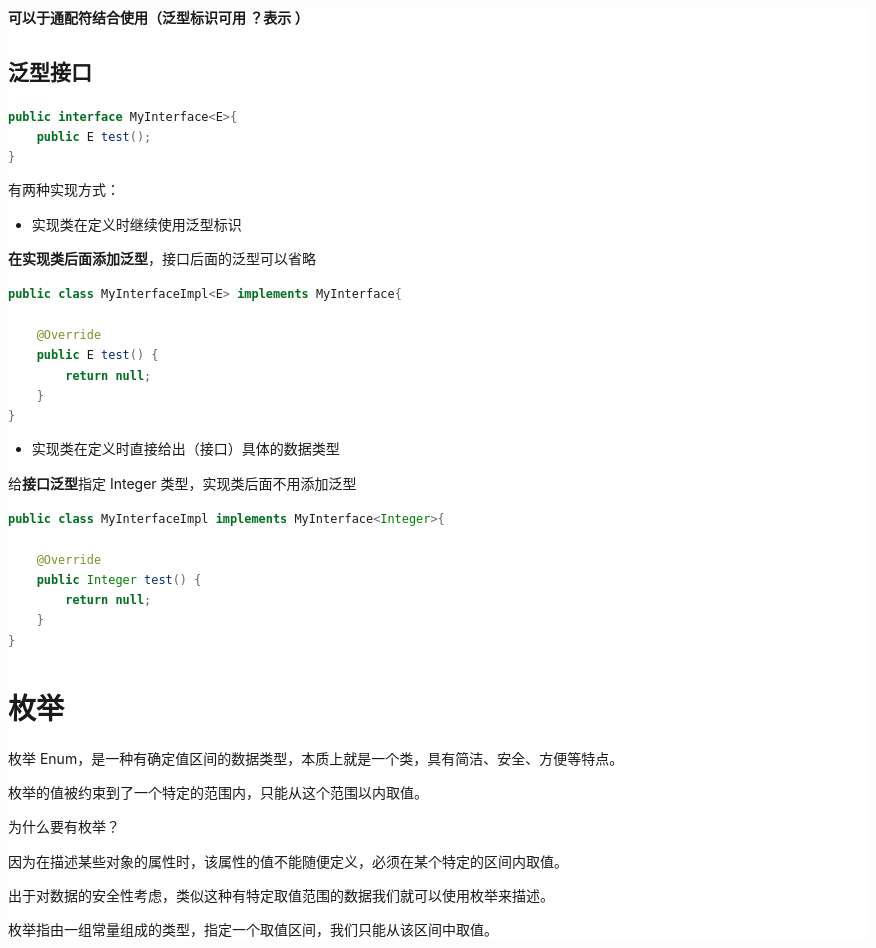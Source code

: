 **可以于通配符结合使用（泛型标识可用 ？表示 ）**



## 泛型接口

```java
public interface MyInterface<E>{
    public E test();
}
```

有两种实现方式：

- 实现类在定义时继续使用泛型标识

**在实现类后面添加泛型**，接口后面的泛型可以省略

```java
public class MyInterfaceImpl<E> implements MyInterface{

    @Override
    public E test() {
        return null;
    }
}
```

- 实现类在定义时直接给出（接口）具体的数据类型

给**接口泛型**指定 Integer 类型，实现类后面不用添加泛型

```java
public class MyInterfaceImpl implements MyInterface<Integer>{

    @Override
    public Integer test() {
        return null;
    }
}
```





# 枚举

枚举 Enum，是一种有确定值区间的数据类型，本质上就是一个类，具有简洁、安全、方便等特点。

枚举的值被约束到了一个特定的范围内，只能从这个范围以内取值。

为什么要有枚举？

因为在描述某些对象的属性时，该属性的值不能随便定义，必须在某个特定的区间内取值。

 出于对数据的安全性考虑，类似这种有特定取值范围的数据我们就可以使用枚举来描述。

枚举指由一组常量组成的类型，指定一个取值区间，我们只能从该区间中取值。
